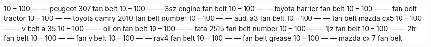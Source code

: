 10 – 100
—
—
peugeot 307 fan belt
10 – 100
—
—
3sz engine fan belt
10 – 100
—
—
toyota harrier fan belt
10 – 100
—
—
fan belt tractor
10 – 100
—
—
toyota camry 2010 fan belt number
10 – 100
—
—
audi a3 fan belt
10 – 100
—
—
fan belt mazda cx5
10 – 100
—
—
v belt a 35
10 – 100
—
—
oil on fan belt
10 – 100
—
—
tata 2515 fan belt number
10 – 100
—
—
1jz fan belt
10 – 100
—
—
2tr fan belt
10 – 100
—
—
fan v belt
10 – 100
—
—
rav4 fan belt
10 – 100
—
—
fan belt grease
10 – 100
—
—
mazda cx 7 fan belt